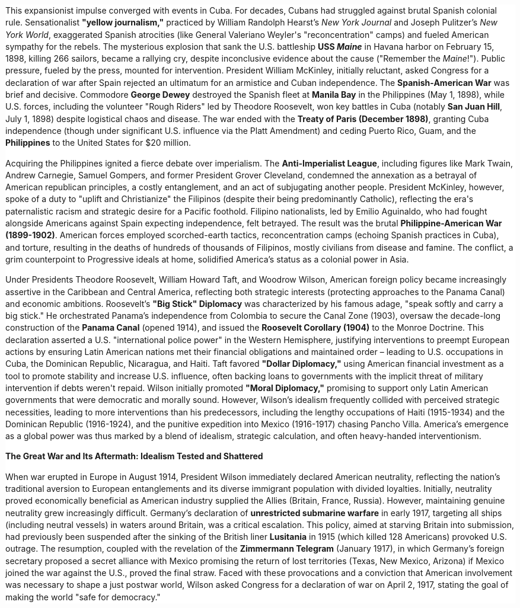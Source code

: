 This expansionist impulse converged with events in Cuba. For decades, Cubans had struggled against brutal Spanish colonial rule. Sensationalist **"yellow journalism,"** practiced by William Randolph Hearst’s *New York Journal* and Joseph Pulitzer’s *New York World*, exaggerated Spanish atrocities (like General Valeriano Weyler's "reconcentration" camps) and fueled American sympathy for the rebels. The mysterious explosion that sank the U.S. battleship **USS *Maine*** in Havana harbor on February 15, 1898, killing 266 sailors, became a rallying cry, despite inconclusive evidence about the cause ("Remember the *Maine*!"). Public pressure, fueled by the press, mounted for intervention. President William McKinley, initially reluctant, asked Congress for a declaration of war after Spain rejected an ultimatum for an armistice and Cuban independence. The **Spanish-American War** was brief and decisive. Commodore **George Dewey** destroyed the Spanish fleet at **Manila Bay** in the Philippines (May 1, 1898), while U.S. forces, including the volunteer "Rough Riders" led by Theodore Roosevelt, won key battles in Cuba (notably **San Juan Hill**, July 1, 1898) despite logistical chaos and disease. The war ended with the **Treaty of Paris (December 1898)**, granting Cuba independence (though under significant U.S. influence via the Platt Amendment) and ceding Puerto Rico, Guam, and the **Philippines** to the United States for $20 million.

Acquiring the Philippines ignited a fierce debate over imperialism. The **Anti-Imperialist League**, including figures like Mark Twain, Andrew Carnegie, Samuel Gompers, and former President Grover Cleveland, condemned the annexation as a betrayal of American republican principles, a costly entanglement, and an act of subjugating another people. President McKinley, however, spoke of a duty to "uplift and Christianize" the Filipinos (despite their being predominantly Catholic), reflecting the era's paternalistic racism and strategic desire for a Pacific foothold. Filipino nationalists, led by Emilio Aguinaldo, who had fought alongside Americans against Spain expecting independence, felt betrayed. The result was the brutal **Philippine-American War (1899-1902)**. American forces employed scorched-earth tactics, reconcentration camps (echoing Spanish practices in Cuba), and torture, resulting in the deaths of hundreds of thousands of Filipinos, mostly civilians from disease and famine. The conflict, a grim counterpoint to Progressive ideals at home, solidified America’s status as a colonial power in Asia.

Under Presidents Theodore Roosevelt, William Howard Taft, and Woodrow Wilson, American foreign policy became increasingly assertive in the Caribbean and Central America, reflecting both strategic interests (protecting approaches to the Panama Canal) and economic ambitions. Roosevelt’s **"Big Stick" Diplomacy** was characterized by his famous adage, "speak softly and carry a big stick." He orchestrated Panama’s independence from Colombia to secure the Canal Zone (1903), oversaw the decade-long construction of the **Panama Canal** (opened 1914), and issued the **Roosevelt Corollary (1904)** to the Monroe Doctrine. This declaration asserted a U.S. "international police power" in the Western Hemisphere, justifying interventions to preempt European actions by ensuring Latin American nations met their financial obligations and maintained order – leading to U.S. occupations in Cuba, the Dominican Republic, Nicaragua, and Haiti. Taft favored **"Dollar Diplomacy,"** using American financial investment as a tool to promote stability and increase U.S. influence, often backing loans to governments with the implicit threat of military intervention if debts weren't repaid. Wilson initially promoted **"Moral Diplomacy,"** promising to support only Latin American governments that were democratic and morally sound. However, Wilson’s idealism frequently collided with perceived strategic necessities, leading to more interventions than his predecessors, including the lengthy occupations of Haiti (1915-1934) and the Dominican Republic (1916-1924), and the punitive expedition into Mexico (1916-1917) chasing Pancho Villa. America’s emergence as a global power was thus marked by a blend of idealism, strategic calculation, and often heavy-handed interventionism.

**The Great War and Its Aftermath: Idealism Tested and Shattered**

When war erupted in Europe in August 1914, President Wilson immediately declared American neutrality, reflecting the nation’s traditional aversion to European entanglements and its diverse immigrant population with divided loyalties. Initially, neutrality proved economically beneficial as American industry supplied the Allies (Britain, France, Russia). However, maintaining genuine neutrality grew increasingly difficult. Germany’s declaration of **unrestricted submarine warfare** in early 1917, targeting all ships (including neutral vessels) in waters around Britain, was a critical escalation. This policy, aimed at starving Britain into submission, had previously been suspended after the sinking of the British liner **Lusitania** in 1915 (which killed 128 Americans) provoked U.S. outrage. The resumption, coupled with the revelation of the **Zimmermann Telegram** (January 1917), in which Germany’s foreign secretary proposed a secret alliance with Mexico promising the return of lost territories (Texas, New Mexico, Arizona) if Mexico joined the war against the U.S., proved the final straw. Faced with these provocations and a conviction that American involvement was necessary to shape a just postwar world, Wilson asked Congress for a declaration of war on April 2, 1917, stating the goal of making the world "safe for democracy."
